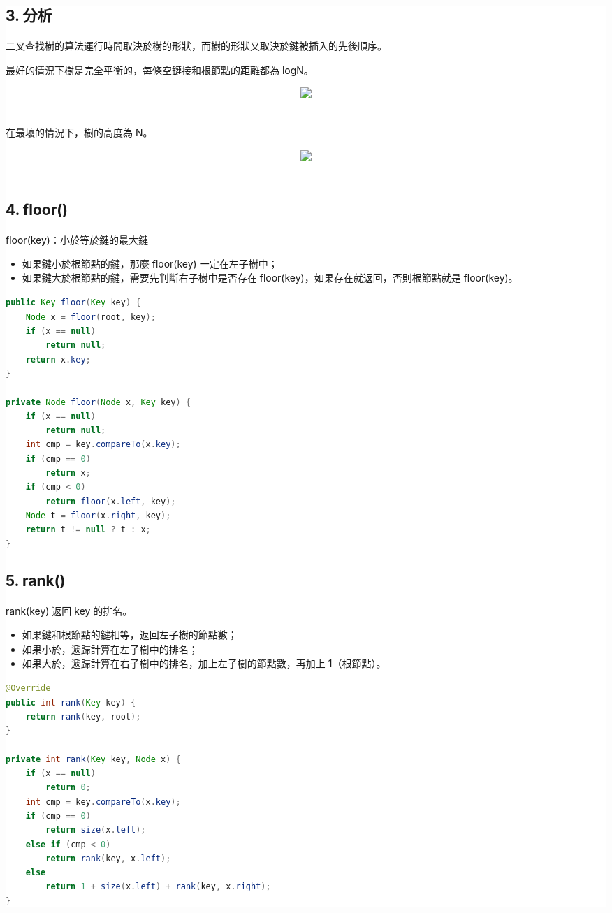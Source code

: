 ## 3. 分析

二叉查找樹的算法運行時間取決於樹的形狀，而樹的形狀又取決於鍵被插入的先後順序。

最好的情況下樹是完全平衡的，每條空鏈接和根節點的距離都為 logN。

<div align="center"> <img src="https://cs-notes-1256109796.cos.ap-guangzhou.myqcloud.com/c395a428-827c-405b-abd7-8a069316f583.jpg" width="200"/> </div><br>

在最壞的情況下，樹的高度為 N。

<div align="center"> <img src="https://cs-notes-1256109796.cos.ap-guangzhou.myqcloud.com/5ea609cb-8ad4-4c4c-aee6-45a40a81794a.jpg" width="200"/> </div><br>

## 4. floor()

floor(key)：小於等於鍵的最大鍵

- 如果鍵小於根節點的鍵，那麼 floor(key) 一定在左子樹中；
- 如果鍵大於根節點的鍵，需要先判斷右子樹中是否存在 floor(key)，如果存在就返回，否則根節點就是 floor(key)。

```java
public Key floor(Key key) {
    Node x = floor(root, key);
    if (x == null)
        return null;
    return x.key;
}

private Node floor(Node x, Key key) {
    if (x == null)
        return null;
    int cmp = key.compareTo(x.key);
    if (cmp == 0)
        return x;
    if (cmp < 0)
        return floor(x.left, key);
    Node t = floor(x.right, key);
    return t != null ? t : x;
}
```

## 5. rank()

rank(key) 返回 key 的排名。

- 如果鍵和根節點的鍵相等，返回左子樹的節點數；
- 如果小於，遞歸計算在左子樹中的排名；
- 如果大於，遞歸計算在右子樹中的排名，加上左子樹的節點數，再加上 1（根節點）。

```java
@Override
public int rank(Key key) {
    return rank(key, root);
}

private int rank(Key key, Node x) {
    if (x == null)
        return 0;
    int cmp = key.compareTo(x.key);
    if (cmp == 0)
        return size(x.left);
    else if (cmp < 0)
        return rank(key, x.left);
    else
        return 1 + size(x.left) + rank(key, x.right);
}
```
